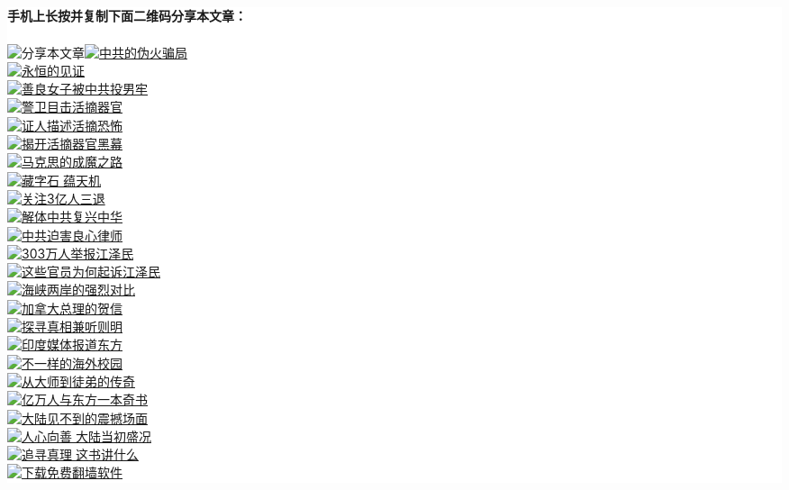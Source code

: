 <strong>手机上长按并复制下面二维码分享本文章：</strong><br><br><img src="http://www.szzd.org/v.php?action=qrcode&url=https://github.com/opvygn3416/djy/blob/master/gb/20/8/18/n12338709.md%231" title="分享本文章"></td><td VALIGN=TOP><a href="https://github.com/opvygn3416/djy/blob/master/gb/16/1/21/n4622075.md?dfh#1" target="_blank"><img src="https://raw.githubusercontent.com/opvygn3416/djy/master/gb/300/wei-f1.jpg" title="中共的伪火骗局"  alt="中共的伪火骗局"></a><br><a href="https://github.com/opvygn3416/www/blob/master/README.md?dfh#9" target="_blank"><img src="https://raw.githubusercontent.com/opvygn3416/djy/master/gb/300/yong-h.jpg" title="永恒的见证"  alt="永恒的见证"></a><br><a href="https://github.com/opvygn3416/djy/blob/master/gb/13/9/29/n3974789.md?dfh#1" target="_blank"><img src="https://raw.githubusercontent.com/opvygn3416/djy/master/gb/300/shang-lnz.jpg" title="善良女子被中共投男牢"  alt="善良女子被中共投男牢"></a><br><a href="https://github.com/opvygn3416/djy/blob/master/gb/16/3/16/n4663449.md?dfh#1" target="_blank"><img src="https://raw.githubusercontent.com/opvygn3416/djy/master/gb/300/huo-z3.jpg" title="警卫目击活摘器官"  alt="警卫目击活摘器官"></a><br><a href="https://github.com/opvygn3416/djy/blob/master/gb/16/8/7/n8177641.md?dfh#1" target="_blank"><img src="https://raw.githubusercontent.com/opvygn3416/djy/master/gb/300/huo-z4.jpg" title="证人描述活摘恐怖"  alt="证人描述活摘恐怖"></a><br><a href="https://github.com/opvygn3416/djy/blob/master/gb/10/4/19/n2881569.md?dfh#1" target="_blank"><img src="https://raw.githubusercontent.com/opvygn3416/djy/master/gb/300/huo-z1.jpg" title="揭开活摘器官黑幕"  alt="揭开活摘器官黑幕"></a><br><a href="https://github.com/opvygn3416/djy/blob/master/gb/10/11/7/n3077476.md?dfh#1" target="_blank"><img src="https://raw.githubusercontent.com/opvygn3416/djy/master/gb/300/ma-ks.jpg" title="马克思的成魔之路"  alt="马克思的成魔之路"></a><br><a href="https://github.com/opvygn3416/djy/blob/master/gb/14/6/9/n4173977.md?dfh#1" target="_blank"><img src="https://raw.githubusercontent.com/opvygn3416/djy/master/gb/300/chang-zs.jpg" title="藏字石 蕴天机"  alt="藏字石 蕴天机"></a><br><a href="https://github.com/opvygn3416/djy/blob/master/gb/18/5/10/n10381511.md?dfh#1" target="_blank"><img src="https://raw.githubusercontent.com/opvygn3416/djy/master/gb/300/st1.jpg" title="关注3亿人三退"  alt="关注3亿人三退"></a><br><a href="https://github.com/opvygn3416/djy/blob/master/gb/18/3/21/n10237682.md?dfh#1" target="_blank"><img src="https://raw.githubusercontent.com/opvygn3416/djy/master/gb/300/jie-t.jpg" title="解体中共复兴中华"  alt="解体中共复兴中华"></a><br><a href="https://github.com/opvygn3416/djy/blob/master/gb/9/2/9/n2422991.md?dfh#1" target="_blank"><img src="https://raw.githubusercontent.com/opvygn3416/djy/master/gb/300/gao-zs.jpg" title="中共迫害良心律师"  alt="中共迫害良心律师"></a><br><a href="https://github.com/opvygn3416/djy/blob/master/gb/18/12/9/n10900044.md?dfh#1" target="_blank"><img src="https://raw.githubusercontent.com/opvygn3416/djy/master/gb/300/sj1.jpg" title="303万人举报江泽民"  alt="303万人举报江泽民"></a><br><a href="https://github.com/opvygn3416/djy/blob/master/gb/18/8/28/n10672014.md?dfh#1" target="_blank"><img src="https://raw.githubusercontent.com/opvygn3416/djy/master/gb/300/sj2.jpg" title="这些官员为何起诉江泽民"  alt="这些官员为何起诉江泽民"></a><br><a href="https://github.com/opvygn3416/djy/blob/master/gb/8/12/18/n2367165.md?dfh#1" target="_blank"><img src="https://raw.githubusercontent.com/opvygn3416/djy/master/gb/300/liangan.jpg" title="海峡两岸的强烈对比"  alt="海峡两岸的强烈对比"></a><br><a href="https://github.com/opvygn3416/djy/blob/master/gb/15/12/10/n4593139.md?dfh#1" target="_blank"><img src="https://raw.githubusercontent.com/opvygn3416/djy/master/gb/300/jia-ndzl.jpg" title="加拿大总理的贺信"  alt="加拿大总理的贺信"></a><br><a href="https://github.com/opvygn3416/djy/blob/master/gb/11/6/17/n3289382.md?dfh#1" target="_blank"><img src="https://raw.githubusercontent.com/opvygn3416/djy/master/gb/300/xiao-wd.jpg" title="探寻真相兼听则明"  alt="探寻真相兼听则明"></a><br><a href="https://github.com/opvygn3416/djy/blob/master/gb/18/10/27/n10812623.md?dfh#1" target="_blank"><img src="https://raw.githubusercontent.com/opvygn3416/djy/master/gb/300/yindu.jpg" title="印度媒体报道东方"  alt="印度媒体报道东方"></a><br><a href="https://github.com/opvygn3416/djy/blob/master/gb/18/6/9/n10469652.md?dfh#1" target="_blank"><img src="https://raw.githubusercontent.com/opvygn3416/djy/master/gb/300/xie-j.jpg" title="不一样的海外校园"  alt="不一样的海外校园"></a><br><a href="https://github.com/opvygn3416/djy/blob/master/gb/7/4/5/n1669415.md?dfh#1" target="_blank"><img src="https://raw.githubusercontent.com/opvygn3416/djy/master/gb/300/li-up.jpg" title="从大师到徒弟的传奇"  alt="从大师到徒弟的传奇"></a><br><a href="https://github.com/opvygn3416/djy/blob/master/gb/17/5/26/n9191512.md?dfh#1" target="_blank"><img src="https://raw.githubusercontent.com/opvygn3416/djy/master/gb/300/zfl2.jpg" title="亿万人与东方一本奇书"  alt="亿万人与东方一本奇书"></a><br><a href="https://github.com/opvygn3416/djy/blob/master/gb/13/11/27/n4020290.md?dfh#1" target="_blank"><img src="https://raw.githubusercontent.com/opvygn3416/djy/master/gb/300/zhen-h.jpg" title="大陆见不到的震撼场面"  alt="大陆见不到的震撼场面"></a><br><a href="https://github.com/opvygn3416/djy/blob/master/gb/15/7/17/n4482910.md?dfh#1" target="_blank"><img src="https://raw.githubusercontent.com/opvygn3416/djy/master/gb/300/dalu-sk.jpg" title="人心向善 大陆当初盛况"  alt="人心向善 大陆当初盛况"></a><br><a href="https://github.com/opvygn3416/djy/blob/master/gb/19/1/5/n10955468.md?dfh#1" target="_blank"><img src="https://raw.githubusercontent.com/opvygn3416/djy/master/gb/300/zfl1.jpg" title="追寻真理 这书讲什么"  alt="追寻真理 这书讲什么"></a><br><a href="https://github.com/opvygn3416/www/blob/master/README.md?dfh#1" target="_blank"><img src="https://raw.githubusercontent.com/opvygn3416/djy/master/gb/300/fq1.jpg" title="下载免费翻墙软件"  alt="下载免费翻墙软件"></a><br></td></tr></table>
